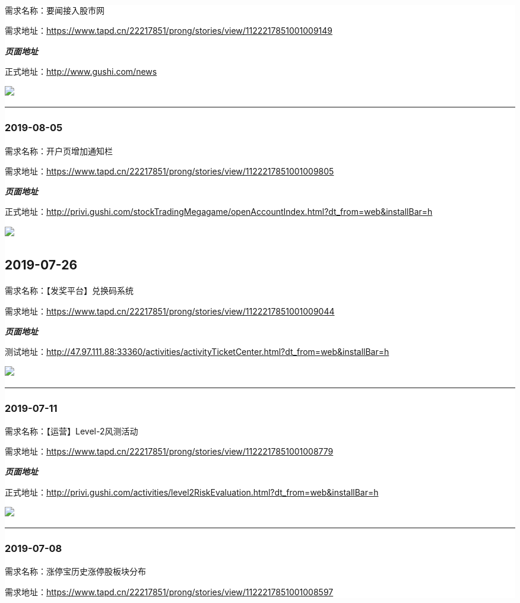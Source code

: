 需求名称：要闻接入股市网

需求地址：https://www.tapd.cn/22217851/prong/stories/view/1122217851001009149

***页面地址***

正式地址：http://www.gushi.com/news

<img src="./images/pc-news.png" width="700">



<hr>

### 2019-08-05

需求名称：开户页增加通知栏 

需求地址：https://www.tapd.cn/22217851/prong/stories/view/1122217851001009805

***页面地址***

正式地址：http://privi.gushi.com/stockTradingMegagame/openAccountIndex.html?dt_from=web&installBar=h

<img src="./images/kaihu.jpg" width="350">


## 2019-07-26
需求名称：【发奖平台】兑换码系统

需求地址：https://www.tapd.cn/22217851/prong/stories/view/1122217851001009044

***页面地址***

测试地址：http://47.97.111.88:33360/activities/activityTicketCenter.html?dt_from=web&installBar=h

<img src="./images/ticket.jpg" width="350">

<hr>

### 2019-07-11

需求名称：【运营】Level-2风测活动 

需求地址：https://www.tapd.cn/22217851/prong/stories/view/1122217851001008779

***页面地址***

正式地址：http://privi.gushi.com/activities/level2RiskEvaluation.html?dt_from=web&installBar=h

<img src="./images/level2.jpg" width="350">

<hr>

### 2019-07-08

需求名称：涨停宝历史涨停股板块分布 

需求地址：https://www.tapd.cn/22217851/prong/stories/view/1122217851001008597
